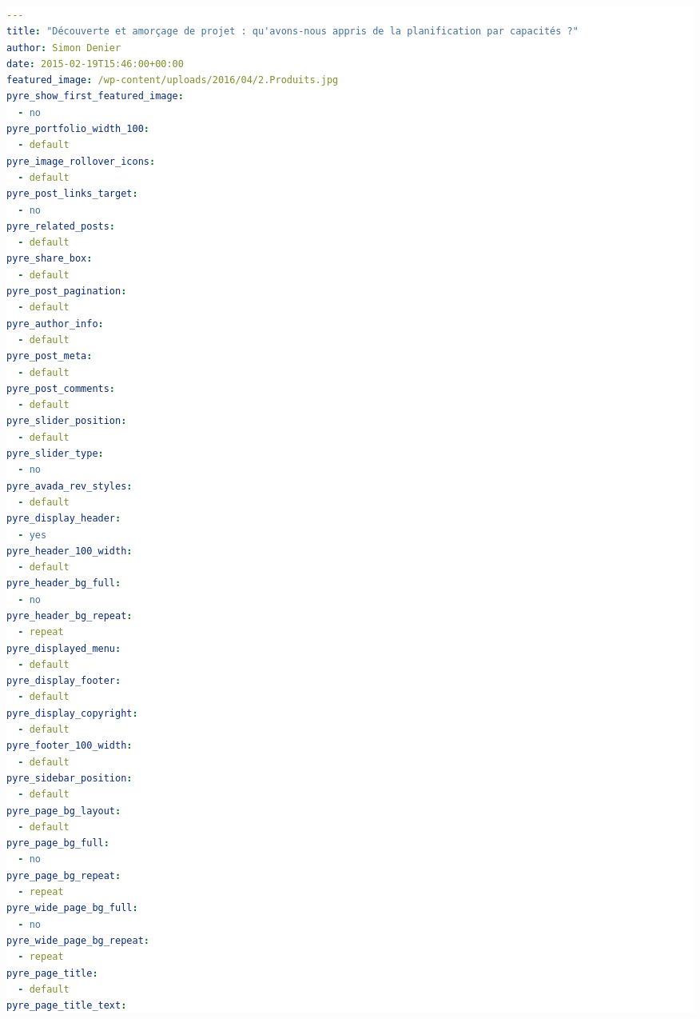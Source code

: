 ```yaml
---
title: "Découverte et amorçage de projet : qu'avons-nous appris de la planification par capacités ?"
author: Simon Denier
date: 2015-02-19T15:46:00+00:00
featured_image: /wp-content/uploads/2016/04/2.Produits.jpg
pyre_show_first_featured_image:
  - no
pyre_portfolio_width_100:
  - default
pyre_image_rollover_icons:
  - default
pyre_post_links_target:
  - no
pyre_related_posts:
  - default
pyre_share_box:
  - default
pyre_post_pagination:
  - default
pyre_author_info:
  - default
pyre_post_meta:
  - default
pyre_post_comments:
  - default
pyre_slider_position:
  - default
pyre_slider_type:
  - no
pyre_avada_rev_styles:
  - default
pyre_display_header:
  - yes
pyre_header_100_width:
  - default
pyre_header_bg_full:
  - no
pyre_header_bg_repeat:
  - repeat
pyre_displayed_menu:
  - default
pyre_display_footer:
  - default
pyre_display_copyright:
  - default
pyre_footer_100_width:
  - default
pyre_sidebar_position:
  - default
pyre_page_bg_layout:
  - default
pyre_page_bg_full:
  - no
pyre_page_bg_repeat:
  - repeat
pyre_wide_page_bg_full:
  - no
pyre_wide_page_bg_repeat:
  - repeat
pyre_page_title:
  - default
pyre_page_title_text:
```